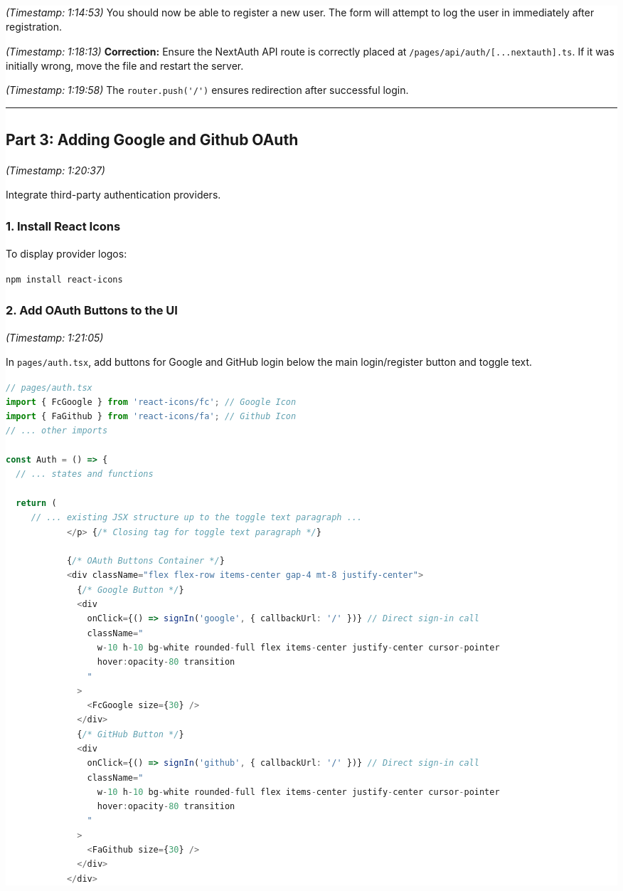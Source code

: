 _(Timestamp: 1:14:53)_ You should now be able to register a new user. The form will attempt to log the user in immediately after registration.

_(Timestamp: 1:18:13)_ **Correction:** Ensure the NextAuth API route is correctly placed at `/pages/api/auth/[...nextauth].ts`. If it was initially wrong, move the file and restart the server.

_(Timestamp: 1:19:58)_ The `router.push('/')` ensures redirection after successful login.

---

## Part 3: Adding Google and Github OAuth

_(Timestamp: 1:20:37)_

Integrate third-party authentication providers.

### 1. Install React Icons

To display provider logos:

```bash
npm install react-icons
```

### 2. Add OAuth Buttons to the UI

_(Timestamp: 1:21:05)_

In `pages/auth.tsx`, add buttons for Google and GitHub login below the main login/register button and toggle text.

```typescript
// pages/auth.tsx
import { FcGoogle } from 'react-icons/fc'; // Google Icon
import { FaGithub } from 'react-icons/fa'; // Github Icon
// ... other imports

const Auth = () => {
  // ... states and functions

  return (
     // ... existing JSX structure up to the toggle text paragraph ...
            </p> {/* Closing tag for toggle text paragraph */}

            {/* OAuth Buttons Container */}
            <div className="flex flex-row items-center gap-4 mt-8 justify-center">
              {/* Google Button */}
              <div
                onClick={() => signIn('google', { callbackUrl: '/' })} // Direct sign-in call
                className="
                  w-10 h-10 bg-white rounded-full flex items-center justify-center cursor-pointer
                  hover:opacity-80 transition
                "
              >
                <FcGoogle size={30} />
              </div>
              {/* GitHub Button */}
              <div
                onClick={() => signIn('github', { callbackUrl: '/' })} // Direct sign-in call
                className="
                  w-10 h-10 bg-white rounded-full flex items-center justify-center cursor-pointer
                  hover:opacity-80 transition
                "
              >
                <FaGithub size={30} />
              </div>
            </div>
```